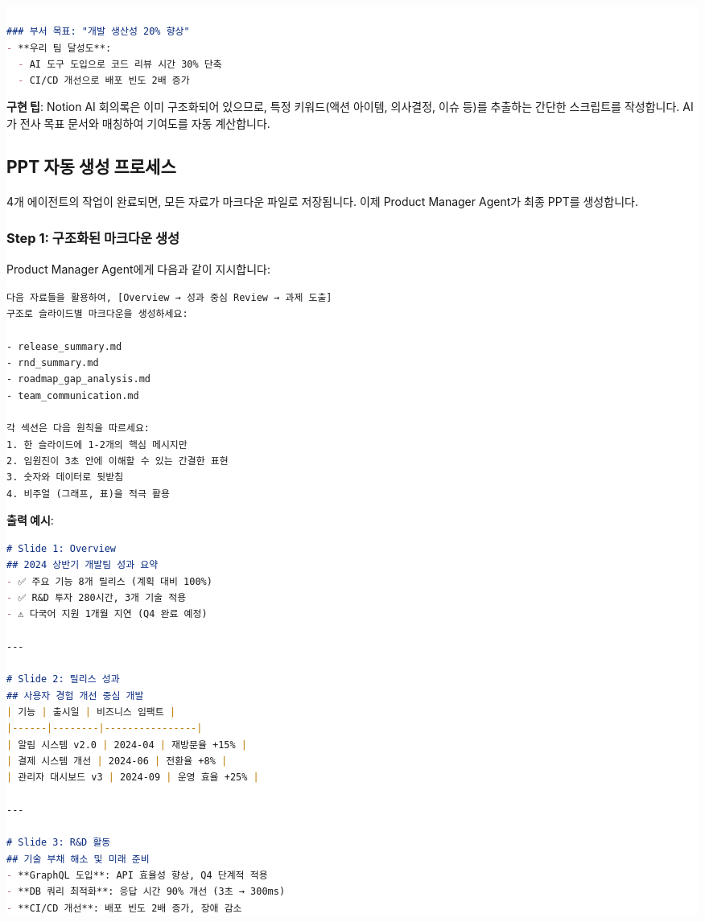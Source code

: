 ```markdown

### 부서 목표: "개발 생산성 20% 향상"
- **우리 팀 달성도**:
  - AI 도구 도입으로 코드 리뷰 시간 30% 단축
  - CI/CD 개선으로 배포 빈도 2배 증가
```

**구현 팁**:
Notion AI 회의록은 이미 구조화되어 있으므로, 특정 키워드(액션 아이템, 의사결정, 이슈 등)를 추출하는 간단한 스크립트를 작성합니다. AI가 전사 목표 문서와 매칭하여 기여도를 자동 계산합니다.

## PPT 자동 생성 프로세스

4개 에이전트의 작업이 완료되면, 모든 자료가 마크다운 파일로 저장됩니다. 이제 Product Manager Agent가 최종 PPT를 생성합니다.

### Step 1: 구조화된 마크다운 생성

Product Manager Agent에게 다음과 같이 지시합니다:

```
다음 자료들을 활용하여, [Overview → 성과 중심 Review → 과제 도출]
구조로 슬라이드별 마크다운을 생성하세요:

- release_summary.md
- rnd_summary.md
- roadmap_gap_analysis.md
- team_communication.md

각 섹션은 다음 원칙을 따르세요:
1. 한 슬라이드에 1-2개의 핵심 메시지만
2. 임원진이 3초 안에 이해할 수 있는 간결한 표현
3. 숫자와 데이터로 뒷받침
4. 비주얼 (그래프, 표)을 적극 활용
```

**출력 예시**:
```markdown
# Slide 1: Overview
## 2024 상반기 개발팀 성과 요약
- ✅ 주요 기능 8개 릴리스 (계획 대비 100%)
- ✅ R&D 투자 280시간, 3개 기술 적용
- ⚠️ 다국어 지원 1개월 지연 (Q4 완료 예정)

---

# Slide 2: 릴리스 성과
## 사용자 경험 개선 중심 개발
| 기능 | 출시일 | 비즈니스 임팩트 |
|------|--------|----------------|
| 알림 시스템 v2.0 | 2024-04 | 재방문율 +15% |
| 결제 시스템 개선 | 2024-06 | 전환율 +8% |
| 관리자 대시보드 v3 | 2024-09 | 운영 효율 +25% |

---

# Slide 3: R&D 활동
## 기술 부채 해소 및 미래 준비
- **GraphQL 도입**: API 효율성 향상, Q4 단계적 적용
- **DB 쿼리 최적화**: 응답 시간 90% 개선 (3초 → 300ms)
- **CI/CD 개선**: 배포 빈도 2배 증가, 장애 감소
```

